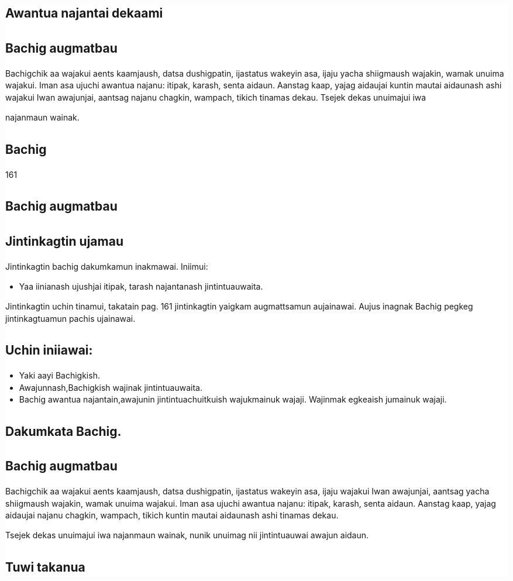 ## Awantua najantai dekaami



## Bachig augmatbau

Bachigchik aa wajakui aents kaamjaush, datsa dushigpatin, ijastatus wakeyin asa, ijaju yacha shiigmaush wajakin, wamak unuima wajakui. Iman asa ujuchi awantua najanu: itipak, karash, senta aidaun. Aanstag kaap, yajag aidaujai kuntin mautai aidaunash ashi wajakui Iwan awajunjai, aantsag najanu chagkin, wampach, tikich tinamas dekau. Tsejek dekas unuimajui iwa

najanmaun wainak.

## Bachig



161

## Bachig augmatbau

## Jintinkagtin ujamau

Jintinkagtin bachig dakumkamun inakmawai. Iniimui:

- Yaa iinianash ujushjai itipak, tarash najantanash jintintuauwaita.

Jintinkagtin uchin tinamui, takatain pag. 161 jintinkagtin yaigkam augmattsamun aujainawai. Aujus inagnak Bachig pegkeg jintinkagtuamun pachis ujainawai.

## Uchin iniiawai:

- Yaki aayi Bachigkish.
- Awajunnash,Bachigkish wajinak jintintuauwaita.
- Bachig awantua najantain,awajunin jintintuachuitkuish wajukmainuk wajaji. Wajinmak egkeaish jumainuk wajaji.

## Dakumkata Bachig.



## Bachig augmatbau

Bachigchik aa wajakui aents kaamjaush, datsa dushigpatin, ijastatus wakeyin asa, ijaju wajakui Iwan awajunjai, aantsag yacha shiigmaush wajakin, wamak unuima wajakui. Iman asa ujuchi awantua najanu: itipak, karash, senta aidaun. Aanstag kaap, yajag aidaujai najanu chagkin, wampach, tikich kuntin mautai aidaunash ashi tinamas dekau.

Tsejek dekas unuimajui iwa najanmaun wainak, nunik unuimag nii jintintuauwai awajun aidaun.

## Tuwi takanua
